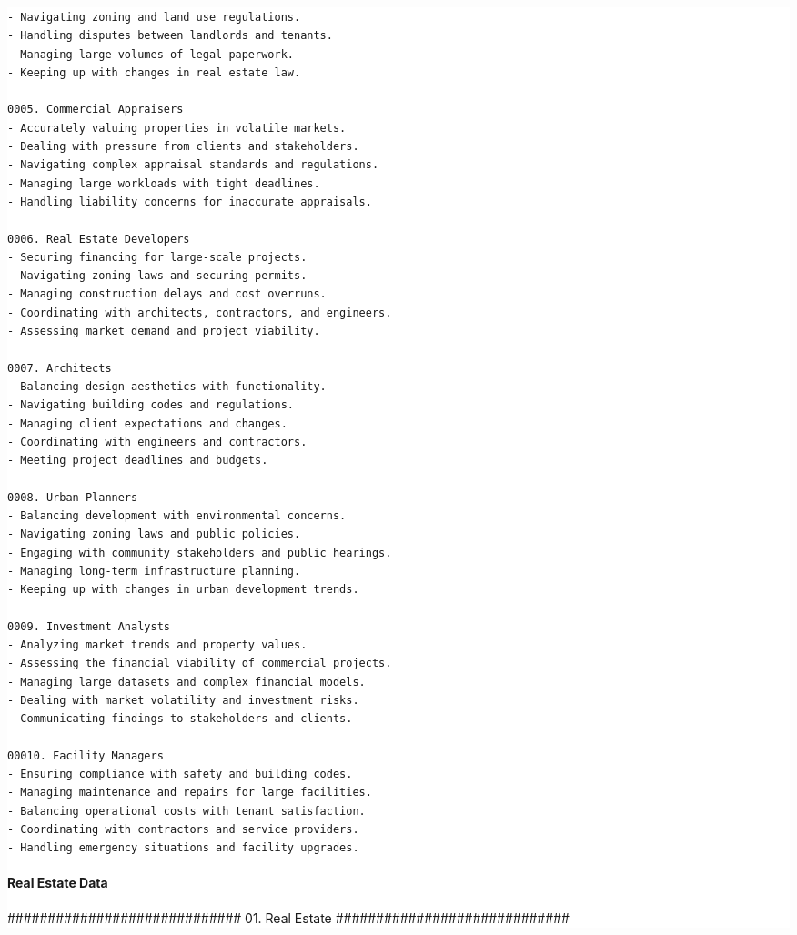 ```
- Navigating zoning and land use regulations.
- Handling disputes between landlords and tenants.
- Managing large volumes of legal paperwork.
- Keeping up with changes in real estate law.

0005. Commercial Appraisers
- Accurately valuing properties in volatile markets.
- Dealing with pressure from clients and stakeholders.
- Navigating complex appraisal standards and regulations.
- Managing large workloads with tight deadlines.
- Handling liability concerns for inaccurate appraisals.

0006. Real Estate Developers
- Securing financing for large-scale projects.
- Navigating zoning laws and securing permits.
- Managing construction delays and cost overruns.
- Coordinating with architects, contractors, and engineers.
- Assessing market demand and project viability.

0007. Architects
- Balancing design aesthetics with functionality.
- Navigating building codes and regulations.
- Managing client expectations and changes.
- Coordinating with engineers and contractors.
- Meeting project deadlines and budgets.

0008. Urban Planners
- Balancing development with environmental concerns.
- Navigating zoning laws and public policies.
- Engaging with community stakeholders and public hearings.
- Managing long-term infrastructure planning.
- Keeping up with changes in urban development trends.

0009. Investment Analysts
- Analyzing market trends and property values.
- Assessing the financial viability of commercial projects.
- Managing large datasets and complex financial models.
- Dealing with market volatility and investment risks.
- Communicating findings to stakeholders and clients.

00010. Facility Managers
- Ensuring compliance with safety and building codes.
- Managing maintenance and repairs for large facilities.
- Balancing operational costs with tenant satisfaction.
- Coordinating with contractors and service providers.
- Handling emergency situations and facility upgrades.

```



#### Real Estate Data ####
############################# 01. Real Estate #############################
